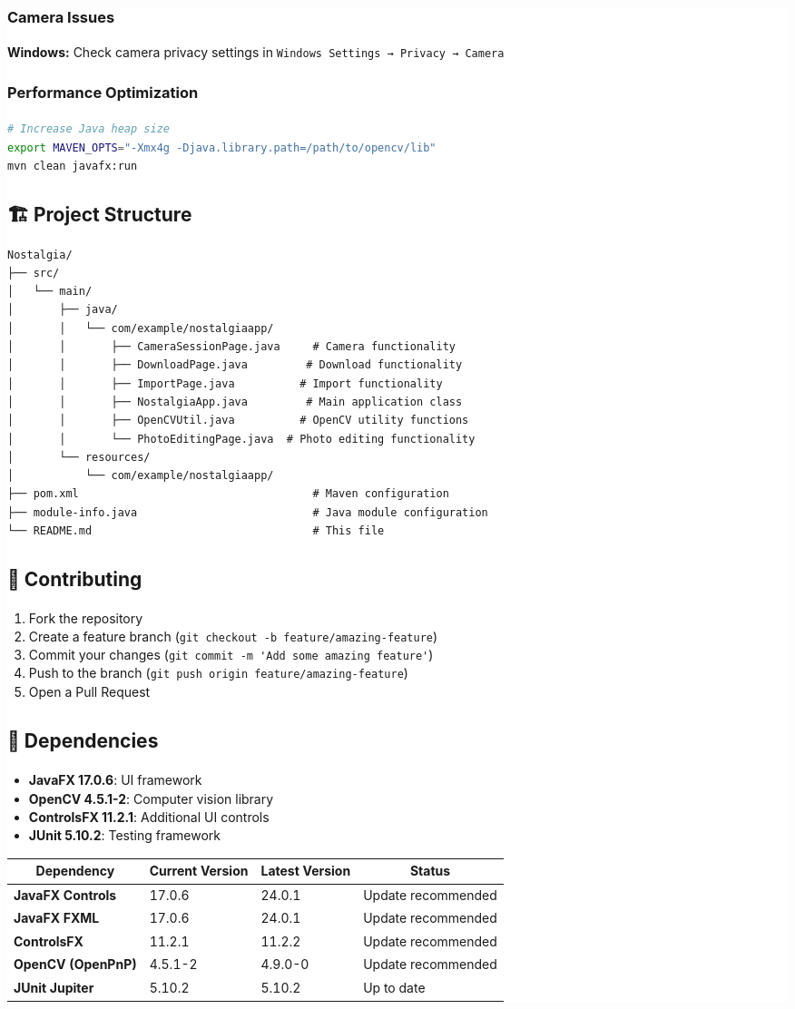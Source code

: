 ### Camera Issues

**Windows:**
Check camera privacy settings in `Windows Settings → Privacy → Camera`

### Performance Optimization

```bash
# Increase Java heap size
export MAVEN_OPTS="-Xmx4g -Djava.library.path=/path/to/opencv/lib"
mvn clean javafx:run
```

## 🏗️ Project Structure

```
Nostalgia/
├── src/
│   └── main/
│       ├── java/
│       │   └── com/example/nostalgiaapp/
│       │       ├── CameraSessionPage.java     # Camera functionality
│       │       ├── DownloadPage.java         # Download functionality
│       │       ├── ImportPage.java          # Import functionality
│       │       ├── NostalgiaApp.java         # Main application class
│       │       ├── OpenCVUtil.java          # OpenCV utility functions
│       │       └── PhotoEditingPage.java  # Photo editing functionality
│       └── resources/
│           └── com/example/nostalgiaapp/
├── pom.xml                                    # Maven configuration
├── module-info.java                           # Java module configuration
└── README.md                                  # This file
```

## 🤝 Contributing

1. Fork the repository
2. Create a feature branch (`git checkout -b feature/amazing-feature`)
3. Commit your changes (`git commit -m 'Add some amazing feature'`)
4. Push to the branch (`git push origin feature/amazing-feature`)
5. Open a Pull Request

## 📝 Dependencies

- **JavaFX 17.0.6**: UI framework
- **OpenCV 4.5.1-2**: Computer vision library
- **ControlsFX 11.2.1**: Additional UI controls
- **JUnit 5.10.2**: Testing framework



| Dependency | Current Version | Latest Version | Status |
|------------|----------------|----------------|--------|
| **JavaFX Controls** | 17.0.6 | 24.0.1 | Update recommended |
| **JavaFX FXML** | 17.0.6 | 24.0.1 | Update recommended |
| **ControlsFX** | 11.2.1 | 11.2.2 | Update recommended |
| **OpenCV (OpenPnP)** | 4.5.1-2 | 4.9.0-0 | Update recommended |
| **JUnit Jupiter** | 5.10.2 | 5.10.2 | Up to date |
